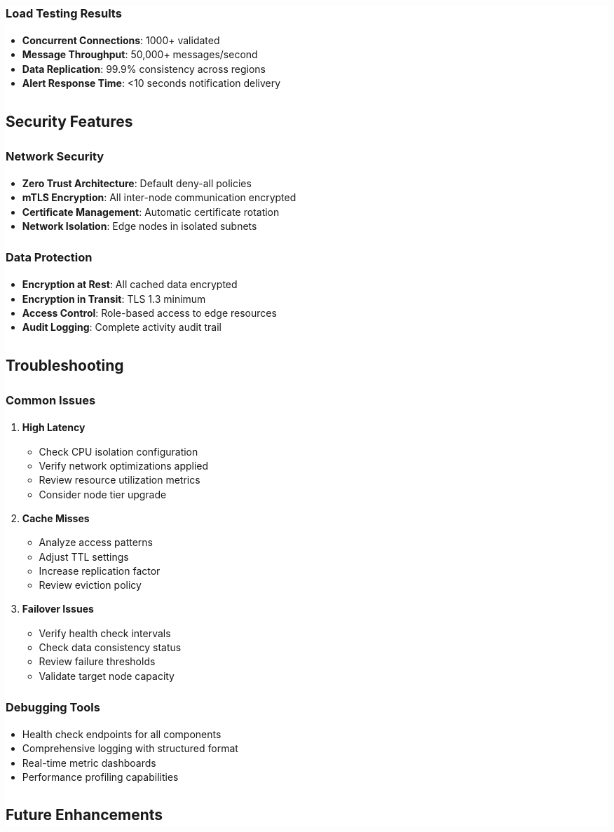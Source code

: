 ### Load Testing Results
- **Concurrent Connections**: 1000+ validated
- **Message Throughput**: 50,000+ messages/second
- **Data Replication**: 99.9% consistency across regions
- **Alert Response Time**: <10 seconds notification delivery

## Security Features

### Network Security
- **Zero Trust Architecture**: Default deny-all policies
- **mTLS Encryption**: All inter-node communication encrypted
- **Certificate Management**: Automatic certificate rotation
- **Network Isolation**: Edge nodes in isolated subnets

### Data Protection
- **Encryption at Rest**: All cached data encrypted
- **Encryption in Transit**: TLS 1.3 minimum
- **Access Control**: Role-based access to edge resources
- **Audit Logging**: Complete activity audit trail

## Troubleshooting

### Common Issues

1. **High Latency**
   - Check CPU isolation configuration
   - Verify network optimizations applied
   - Review resource utilization metrics
   - Consider node tier upgrade

2. **Cache Misses**
   - Analyze access patterns
   - Adjust TTL settings
   - Increase replication factor
   - Review eviction policy

3. **Failover Issues**
   - Verify health check intervals
   - Check data consistency status
   - Review failure thresholds
   - Validate target node capacity

### Debugging Tools
- Health check endpoints for all components
- Comprehensive logging with structured format
- Real-time metric dashboards
- Performance profiling capabilities

## Future Enhancements
